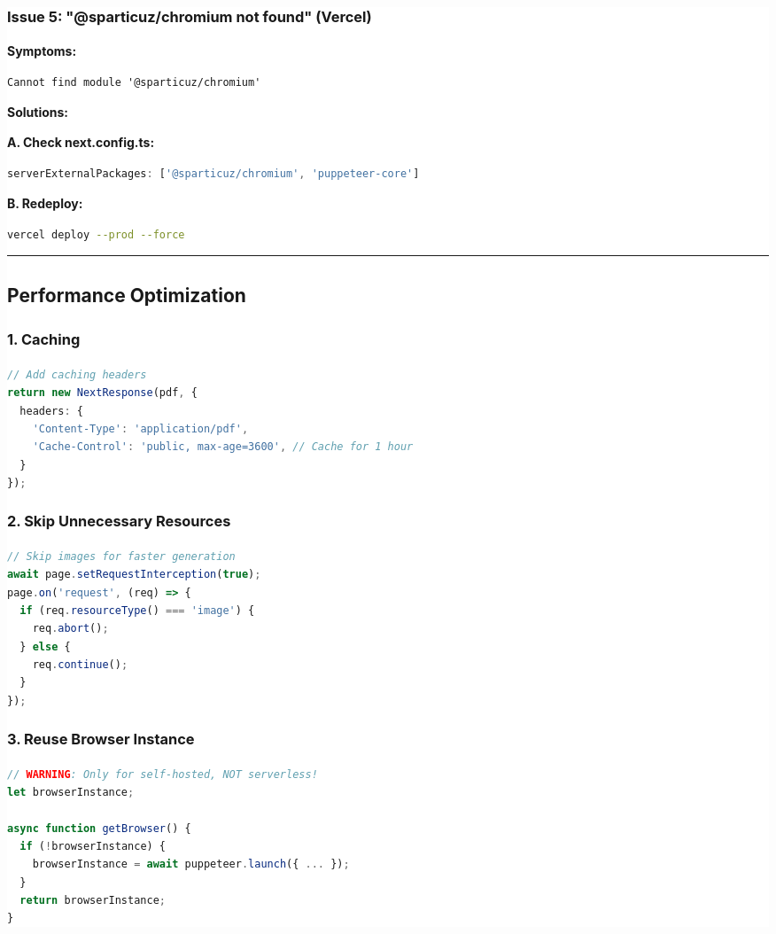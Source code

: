 
### Issue 5: "@sparticuz/chromium not found" (Vercel)

**Symptoms:**
```
Cannot find module '@sparticuz/chromium'
```

**Solutions:**

**A. Check next.config.ts:**
```typescript
serverExternalPackages: ['@sparticuz/chromium', 'puppeteer-core']
```

**B. Redeploy:**
```bash
vercel deploy --prod --force
```

---

## Performance Optimization

### 1. Caching

```typescript
// Add caching headers
return new NextResponse(pdf, {
  headers: {
    'Content-Type': 'application/pdf',
    'Cache-Control': 'public, max-age=3600', // Cache for 1 hour
  }
});
```

### 2. Skip Unnecessary Resources

```typescript
// Skip images for faster generation
await page.setRequestInterception(true);
page.on('request', (req) => {
  if (req.resourceType() === 'image') {
    req.abort();
  } else {
    req.continue();
  }
});
```

### 3. Reuse Browser Instance

```typescript
// WARNING: Only for self-hosted, NOT serverless!
let browserInstance;

async function getBrowser() {
  if (!browserInstance) {
    browserInstance = await puppeteer.launch({ ... });
  }
  return browserInstance;
}
```
